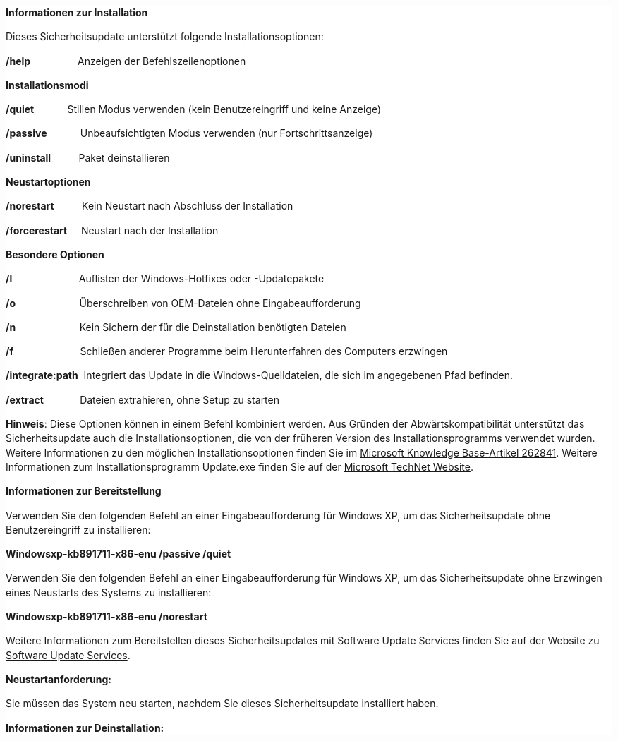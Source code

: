**Informationen zur Installation**

Dieses Sicherheitsupdate unterstützt folgende Installationsoptionen:

**/help**                 Anzeigen der Befehlszeilenoptionen

**Installationsmodi**

**/quiet**            Stillen Modus verwenden (kein Benutzereingriff und keine Anzeige)

**/passive**            Unbeaufsichtigten Modus verwenden (nur Fortschrittsanzeige)

**/uninstall**          Paket deinstallieren

**Neustartoptionen**

**/norestart**          Kein Neustart nach Abschluss der Installation

**/forcerestart**     Neustart nach der Installation

**Besondere Optionen**

**/l**                        Auflisten der Windows-Hotfixes oder -Updatepakete

**/o**                       Überschreiben von OEM-Dateien ohne Eingabeaufforderung

**/n**                       Kein Sichern der für die Deinstallation benötigten Dateien

**/f**                        Schließen anderer Programme beim Herunterfahren des Computers erzwingen

**/integrate:path**  Integriert das Update in die Windows-Quelldateien, die sich im angegebenen Pfad befinden.

**/extract**             Dateien extrahieren, ohne Setup zu starten

**Hinweis**: Diese Optionen können in einem Befehl kombiniert werden. Aus Gründen der Abwärtskompatibilität unterstützt das Sicherheitsupdate auch die Installationsoptionen, die von der früheren Version des Installationsprogramms verwendet wurden. Weitere Informationen zu den möglichen Installationsoptionen finden Sie im [Microsoft Knowledge Base-Artikel 262841](http://support.microsoft.com/kb/262841). Weitere Informationen zum Installationsprogramm Update.exe finden Sie auf der [Microsoft TechNet Website](http://www.microsoft.com/germany/technet/datenbank/articles/600338.mspx).

**Informationen zur Bereitstellung**

Verwenden Sie den folgenden Befehl an einer Eingabeaufforderung für Windows XP, um das Sicherheitsupdate ohne Benutzereingriff zu installieren:

**Windowsxp-kb891711-x86-enu /passive /quiet**

Verwenden Sie den folgenden Befehl an einer Eingabeaufforderung für Windows XP, um das Sicherheitsupdate ohne Erzwingen eines Neustarts des Systems zu installieren:

**Windowsxp-kb891711-x86-enu /norestart**

Weitere Informationen zum Bereitstellen dieses Sicherheitsupdates mit Software Update Services finden Sie auf der Website zu [Software Update Services](http://go.microsoft.com/fwlink/?linkid=21125).

**Neustartanforderung:**

Sie müssen das System neu starten, nachdem Sie dieses Sicherheitsupdate installiert haben.

**Informationen zur Deinstallation:**
